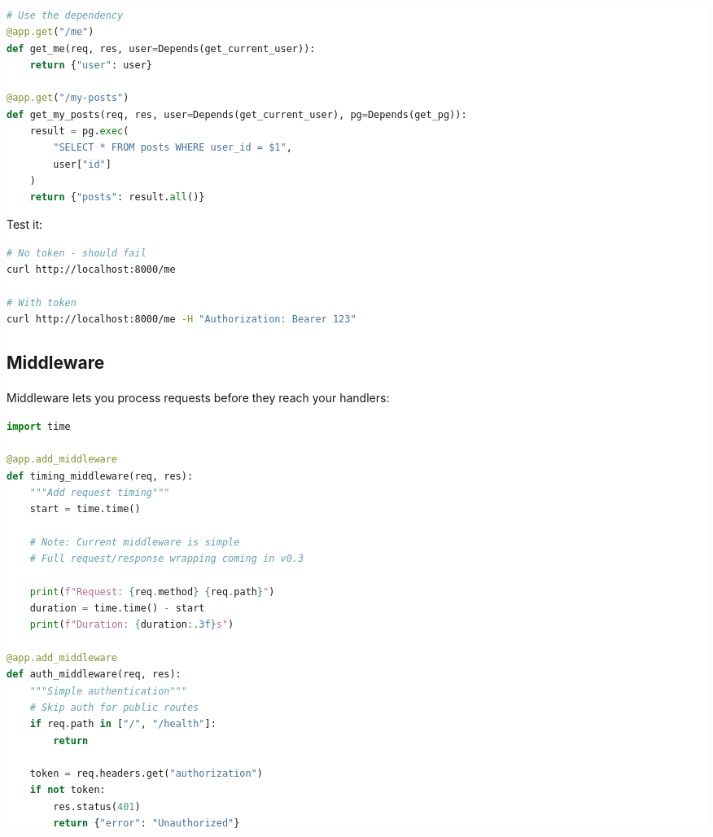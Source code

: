 ```python
# Use the dependency
@app.get("/me")
def get_me(req, res, user=Depends(get_current_user)):
    return {"user": user}

@app.get("/my-posts")
def get_my_posts(req, res, user=Depends(get_current_user), pg=Depends(get_pg)):
    result = pg.exec(
        "SELECT * FROM posts WHERE user_id = $1",
        user["id"]
    )
    return {"posts": result.all()}
```

Test it:
```bash
# No token - should fail
curl http://localhost:8000/me

# With token
curl http://localhost:8000/me -H "Authorization: Bearer 123"
```

## Middleware

Middleware lets you process requests before they reach your handlers:

```python
import time

@app.add_middleware
def timing_middleware(req, res):
    """Add request timing"""
    start = time.time()
    
    # Note: Current middleware is simple
    # Full request/response wrapping coming in v0.3
    
    print(f"Request: {req.method} {req.path}")
    duration = time.time() - start
    print(f"Duration: {duration:.3f}s")

@app.add_middleware
def auth_middleware(req, res):
    """Simple authentication"""
    # Skip auth for public routes
    if req.path in ["/", "/health"]:
        return
    
    token = req.headers.get("authorization")
    if not token:
        res.status(401)
        return {"error": "Unauthorized"}
```
